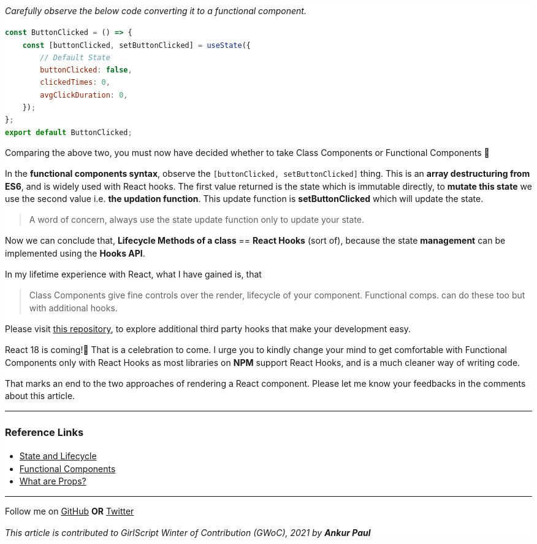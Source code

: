 *Carefully observe the below code converting it to a functional component.*

```jsx
const ButtonClicked = () => {
	const [buttonClicked, setButtonClicked] = useState({
		// Default State
		buttonClicked: false,
		clickedTimes: 0,
		avgClickDuration: 0,
	});
};
export default ButtonClicked;
```

Comparing the above two, you must now have decided whether to take Class Components or Functional Components 🤗

In the **functional components syntax**, observe the `[buttonClicked, setButtonClicked]` thing. This is an **array destructuring from** **ES6**, and is widely used with React hooks. The first value returned is the state which is immutable directly, to **mutate this state** we use the second value i.e. **the updation function**. This update function is **setButtonClicked** which will update the state.

> A word of concern, always use the state update function only to update your state.

Now we can conclude that, **Lifecycle Methods of a class** == **React Hooks** (sort of), because the state **management** can be implemented using the **Hooks API**.

In my lifetime experience with React, what I have gained is, that

> Class Components give fine controls over the render, lifecycle of your component. Functional comps. can do these too but with additional hooks.

Please visit [this repository](https://github.com/rehooks/awesome-react-hooks), to explore additional third party hooks that make your development easy.

React 18 is coming!🎉 That is a celebration to come. I urge you to kindly change your mind to get comfortable with Functional Components only with React Hooks as most libraries on **NPM** support React Hooks, and is a much cleaner way of writing code.

That marks an end to the two approaches of rendering a React component. Please let me know your feedbacks in the comments about this article.

---

### Reference Links  

 - [State and Lifecycle](https://reactjs.org/docs/state-and-lifecycle.html)
 - [Functional Components](https://www.twilio.com/blog/react-choose-functional-components)
 - [What are Props?](https://scotch.io/courses/5-essential-react-concepts-to-know-before-learning-redux/what-is-props-and-state-in-react)

---

Follow me on [GitHub](https://www.github.com/nooobcoder) **OR** [Twitter](https://twitter.com/AnkurSurya12345)

*This article is contributed to GirlScript Winter of Contribution (GWoC), 2021 by **Ankur Paul***
